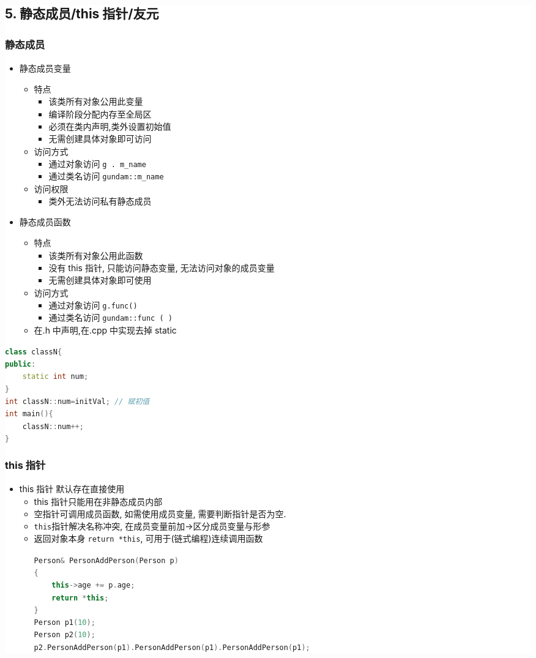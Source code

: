 ## 5. 静态成员/this 指针/友元

### 静态成员

- 静态成员变量
	- 特点
		- 该类所有对象公用此变量
		- 编译阶段分配内存至全局区
		- 必须在类内声明,类外设置初始值
		- 无需创建具体对象即可访问
	- 访问方式
		- 通过对象访问   `g . m_name`
		- 通过类名访问   `gundam::m_name`
	- 访问权限
		- 类外无法访问私有静态成员

- 静态成员函数
	- 特点
		- 该类所有对象公用此函数
		- 没有 this 指针, 只能访问静态变量, 无法访问对象的成员变量
		- 无需创建具体对象即可使用
	- 访问方式
		- 通过对象访问  `g.func()`
		- 通过类名访问  `gundam::func ( )`
	- 在.h 中声明,在.cpp 中实现去掉 static


```cpp
class classN{
public:
	static int num;
}
int classN::num=initVal; // 赋初值
int main(){
	classN::num++;
}
```
### this 指针

- this 指针  默认存在直接使用
	- this 指针只能用在非静态成员内部
	- 空指针可调用成员函数, 如需使用成员变量, 需要判断指针是否为空.
	- `this`指针解决名称冲突, 在成员变量前加->区分成员变量与形参
	- 返回对象本身  `return *this`, 可用于(链式编程)连续调用函数
		```cpp
		Person& PersonAddPerson(Person p)  
		{  
			this->age += p.age;
			return *this;
		}  
		Person p1(10);
		Person p2(10);
		​p2.PersonAddPerson(p1).PersonAddPerson(p1).PersonAddPerson(p1);
		```
